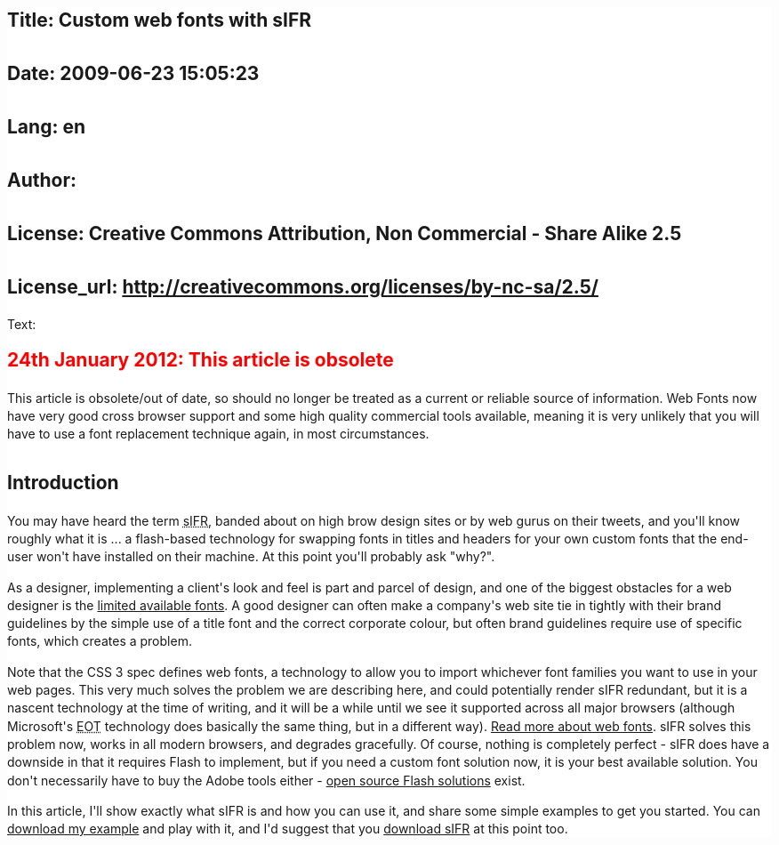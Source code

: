 Title: Custom web fonts with sIFR
----
Date: 2009-06-23 15:05:23
----
Lang: en
----
Author: 
----
License: Creative Commons Attribution, Non Commercial - Share Alike 2.5
----
License_url: http://creativecommons.org/licenses/by-nc-sa/2.5/
----
Text:

<div class="note">
<h2 style="color:red;font-weight:bold;padding-top:0;margin-top:0;">24th January 2012: This article is obsolete</h2>

<p>This article is obsolete/out of date, so should no longer be treated as a current or reliable source of information. Web Fonts now have very good cross browser support and some high quality commercial tools available, meaning it is very unlikely that you will have to use a font replacement technique again, in most circumstances.</p>
</div>

<h2>Introduction</h2>

<p>You may have heard the term <acronym title="scalable Inline Flash Replacement">sIFR</acronym>, banded about on high brow design sites or by web gurus on their tweets, and you&#39;ll know roughly what it is ... a flash-based technology for swapping fonts in titles and headers for your own custom fonts that the end-user won&#39;t have installed on their machine. At this point you&#39;ll probably ask &quot;why?&quot;.</p>

<p>As a designer, implementing a client&#39;s look and feel is part and parcel of design, and one of the biggest obstacles for a web designer is the <a href="http://dev.opera.com/articles/view/fonts-for-web-design-a-primer/">limited available fonts</a>. A good designer can often make a company&#39;s web site tie in tightly with their brand guidelines by the simple use of a title font and the correct corporate colour, but often brand guidelines require use of specific fonts, which creates a problem.</p>

<p class="note">Note that the CSS 3 spec defines web fonts, a technology to  allow you to import whichever font families you want to use in your web pages. This very much solves the problem we are describing here, and could potentially render sIFR redundant, but it is a nascent technology at the time of writing, and it will be a while until we see it supported across all major browsers (although Microsoft&#39;s <abbr title="Embedded OpenType">EOT</abbr> technology does basically the same thing, but in a different way). <a href="http://dev.opera.com/articles/view/presto-2-2-and-opera-10-a-first-look/#webfonts">Read more about web fonts</a>. sIFR solves this problem now, works in all modern browsers, and degrades gracefully. Of course, nothing is completely perfect - sIFR does have a downside in that it requires Flash to implement, but if you need a custom font solution now, it is your best available solution. You don&#39;t necessarily have to buy the Adobe tools either - <a href="http://www.osflash.org">open source Flash solutions</a> exist.</p>

<p>In this article, I&#39;ll show exactly what sIFR is and how you can use it, and share some simple examples to get you started. You can <a href="sIFR_test.zip">download my example</a> and play with it, and I&#39;d suggest that you <a href="http://dev.novemberborn.net/sifr3/nightlies/">download sIFR</a> at this point too.</p>
